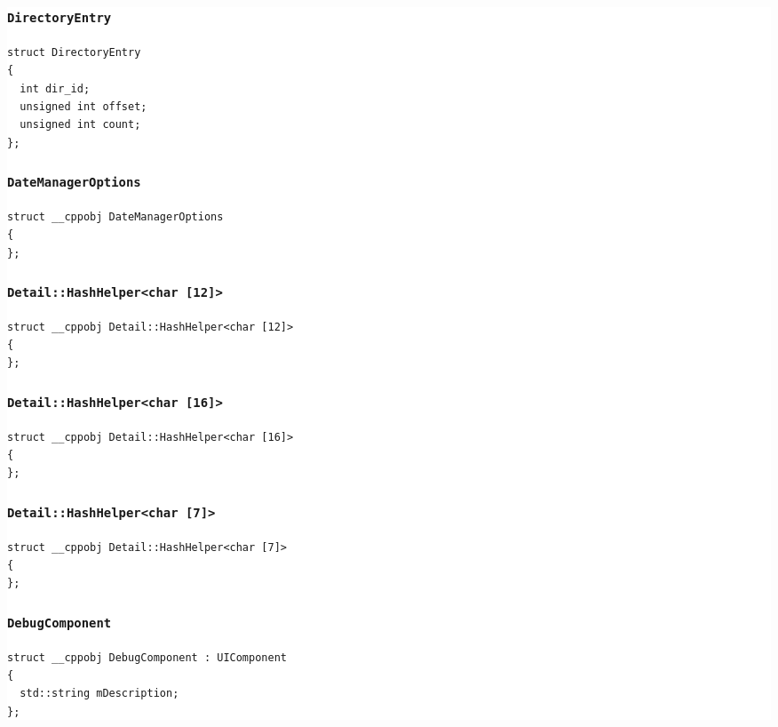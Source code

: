 ### `DirectoryEntry`
```
struct DirectoryEntry
{
  int dir_id;
  unsigned int offset;
  unsigned int count;
};

```

### `DateManagerOptions`
```
struct __cppobj DateManagerOptions
{
};

```

### `Detail::HashHelper<char [12]>`
```
struct __cppobj Detail::HashHelper<char [12]>
{
};

```

### `Detail::HashHelper<char [16]>`
```
struct __cppobj Detail::HashHelper<char [16]>
{
};

```

### `Detail::HashHelper<char [7]>`
```
struct __cppobj Detail::HashHelper<char [7]>
{
};

```

### `DebugComponent`
```
struct __cppobj DebugComponent : UIComponent
{
  std::string mDescription;
};

```
